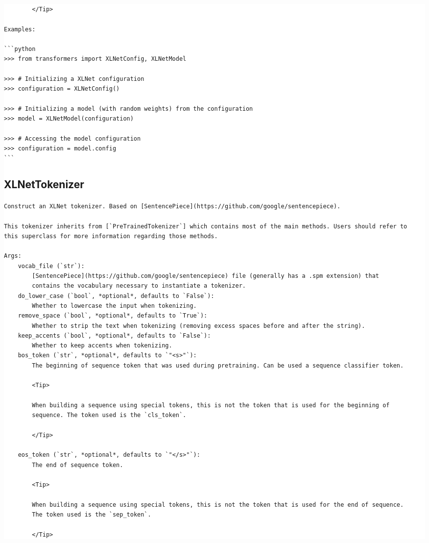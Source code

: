             </Tip>

    Examples:

    ```python
    >>> from transformers import XLNetConfig, XLNetModel

    >>> # Initializing a XLNet configuration
    >>> configuration = XLNetConfig()

    >>> # Initializing a model (with random weights) from the configuration
    >>> model = XLNetModel(configuration)

    >>> # Accessing the model configuration
    >>> configuration = model.config
    ```

## XLNetTokenizer


    Construct an XLNet tokenizer. Based on [SentencePiece](https://github.com/google/sentencepiece).

    This tokenizer inherits from [`PreTrainedTokenizer`] which contains most of the main methods. Users should refer to
    this superclass for more information regarding those methods.

    Args:
        vocab_file (`str`):
            [SentencePiece](https://github.com/google/sentencepiece) file (generally has a .spm extension) that
            contains the vocabulary necessary to instantiate a tokenizer.
        do_lower_case (`bool`, *optional*, defaults to `False`):
            Whether to lowercase the input when tokenizing.
        remove_space (`bool`, *optional*, defaults to `True`):
            Whether to strip the text when tokenizing (removing excess spaces before and after the string).
        keep_accents (`bool`, *optional*, defaults to `False`):
            Whether to keep accents when tokenizing.
        bos_token (`str`, *optional*, defaults to `"<s>"`):
            The beginning of sequence token that was used during pretraining. Can be used a sequence classifier token.

            <Tip>

            When building a sequence using special tokens, this is not the token that is used for the beginning of
            sequence. The token used is the `cls_token`.

            </Tip>

        eos_token (`str`, *optional*, defaults to `"</s>"`):
            The end of sequence token.

            <Tip>

            When building a sequence using special tokens, this is not the token that is used for the end of sequence.
            The token used is the `sep_token`.

            </Tip>
